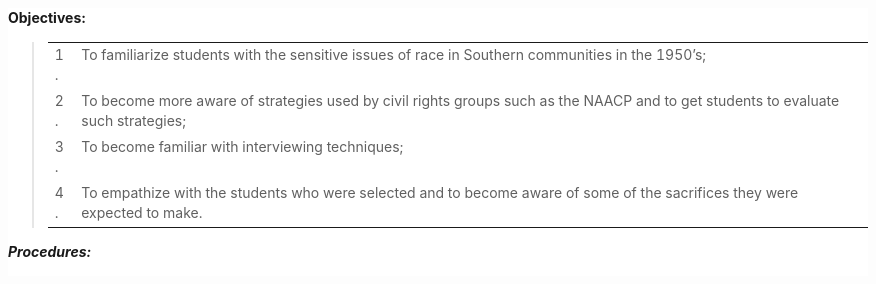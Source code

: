 <b>
Objectives:
</b>
</i>
</i>
</b>
<br/>
</p>
<blockquote>
<dl>
<table border="0">
<tr>
<td>
1.
</td>
<td>
To familiarize students with the sensitive issues of race in Southern communities in the 1950’s;
</td>
</tr>
<tr>
<td>
2.
</td>
<td>
To become more aware of strategies used by civil rights groups such as the NAACP and to get students to evaluate such strategies;
</td>
</tr>
<tr>
<td>
3.
</td>
<td>
To become familiar with interviewing techniques;
</td>
</tr>
<tr>
<td>
4.
</td>
<td>
To empathize with the students who were selected and to become aware of some of the sacrifices they were expected to make.
</td>
</tr>
</table>
</dl>
</blockquote>
<p>
<b>
<i>
<i>
<b>
Procedures:
</b>
</i>
</i>
</b>
<br/>
</p>
<blockquote>
<dl>
<table border="0">
<tr>